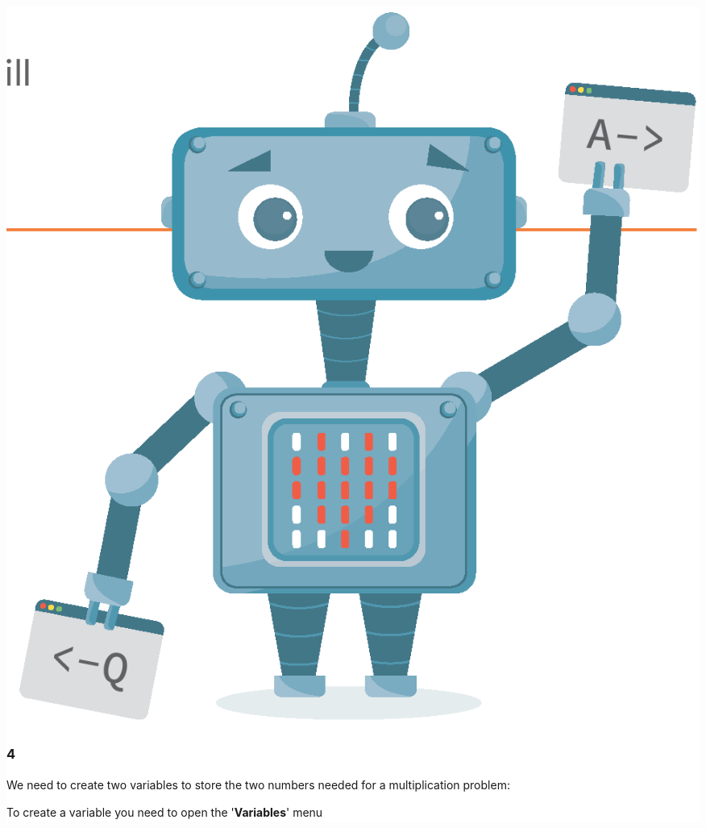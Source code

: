 ![012_02](/images/012_02.png)

### 4

We need to create two variables to store the two numbers needed for a multiplication problem:

To create a variable you need to open the '**Variables**' menu
